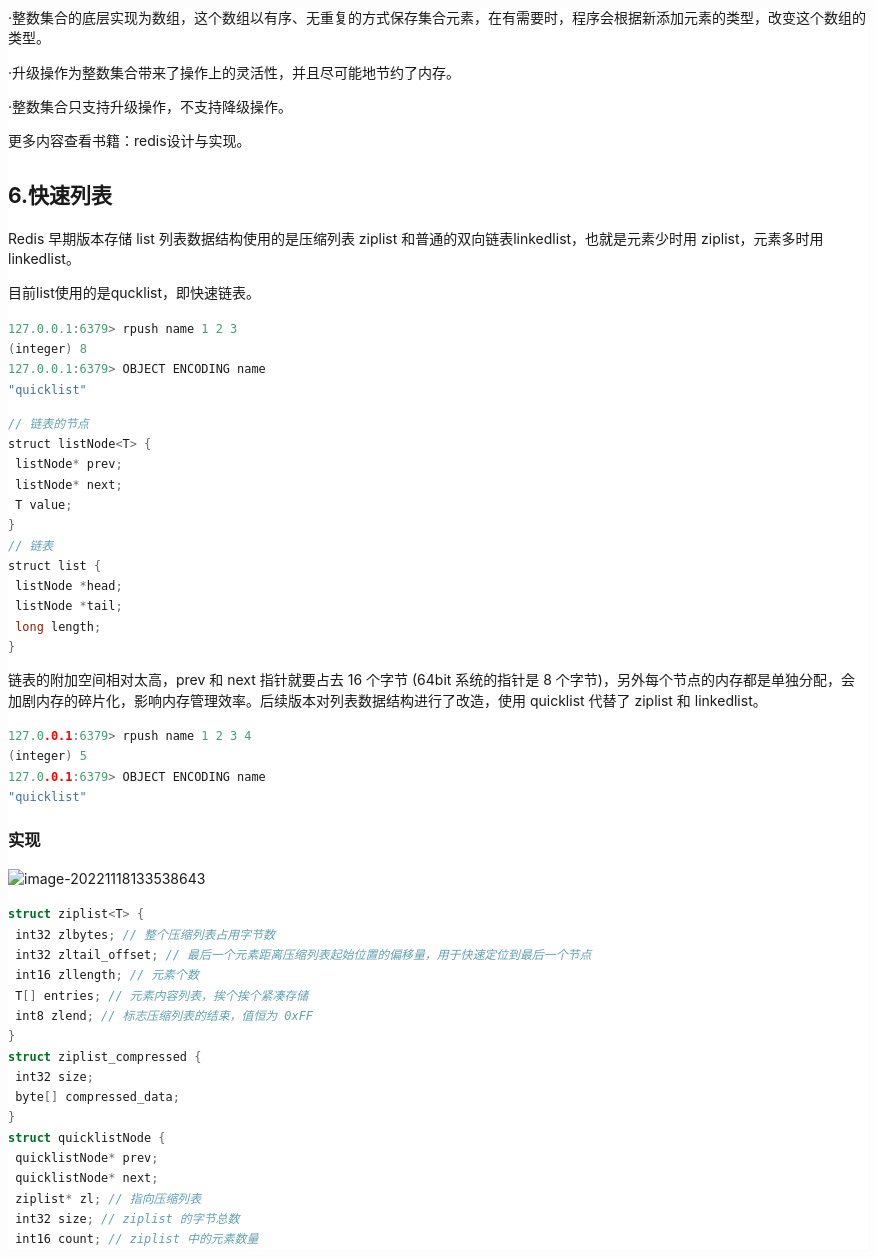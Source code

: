 ·整数集合的底层实现为数组，这个数组以有序、无重复的方式保存集合元素，在有需要时，程序会根据新添加元素的类型，改变这个数组的类型。

·升级操作为整数集合带来了操作上的灵活性，并且尽可能地节约了内存。

·整数集合只支持升级操作，不支持降级操作。

更多内容查看书籍：redis设计与实现。

## 6.快速列表

Redis 早期版本存储 list 列表数据结构使用的是压缩列表 ziplist 和普通的双向链表linkedlist，也就是元素少时用 ziplist，元素多时用 linkedlist。

目前list使用的是qucklist，即快速链表。

```java
127.0.0.1:6379> rpush name 1 2 3
(integer) 8
127.0.0.1:6379> OBJECT ENCODING name
"quicklist"
```

```java
// 链表的节点
struct listNode<T> {
 listNode* prev;
 listNode* next;
 T value;
}
// 链表
struct list {
 listNode *head;
 listNode *tail;
 long length;
}
```

链表的附加空间相对太高，prev 和 next 指针就要占去 16 个字节 (64bit 系统的指针是 8 个字节)，另外每个节点的内存都是单独分配，会加剧内存的碎片化，影响内存管理效率。后续版本对列表数据结构进行了改造，使用 quicklist 代替了 ziplist 和 linkedlist。

```c
127.0.0.1:6379> rpush name 1 2 3 4
(integer) 5
127.0.0.1:6379> OBJECT ENCODING name
"quicklist"
```

### 实现

![image-20221118133538643](https://mynotepicbed.oss-cn-beijing.aliyuncs.com/img/image-20221118133538643.png)

```c
struct ziplist<T> {
 int32 zlbytes; // 整个压缩列表占用字节数
 int32 zltail_offset; // 最后一个元素距离压缩列表起始位置的偏移量，用于快速定位到最后一个节点
 int16 zllength; // 元素个数
 T[] entries; // 元素内容列表，挨个挨个紧凑存储
 int8 zlend; // 标志压缩列表的结束，值恒为 0xFF
}
struct ziplist_compressed {
 int32 size;
 byte[] compressed_data;
}
struct quicklistNode {
 quicklistNode* prev;
 quicklistNode* next;
 ziplist* zl; // 指向压缩列表
 int32 size; // ziplist 的字节总数
 int16 count; // ziplist 中的元素数量
```